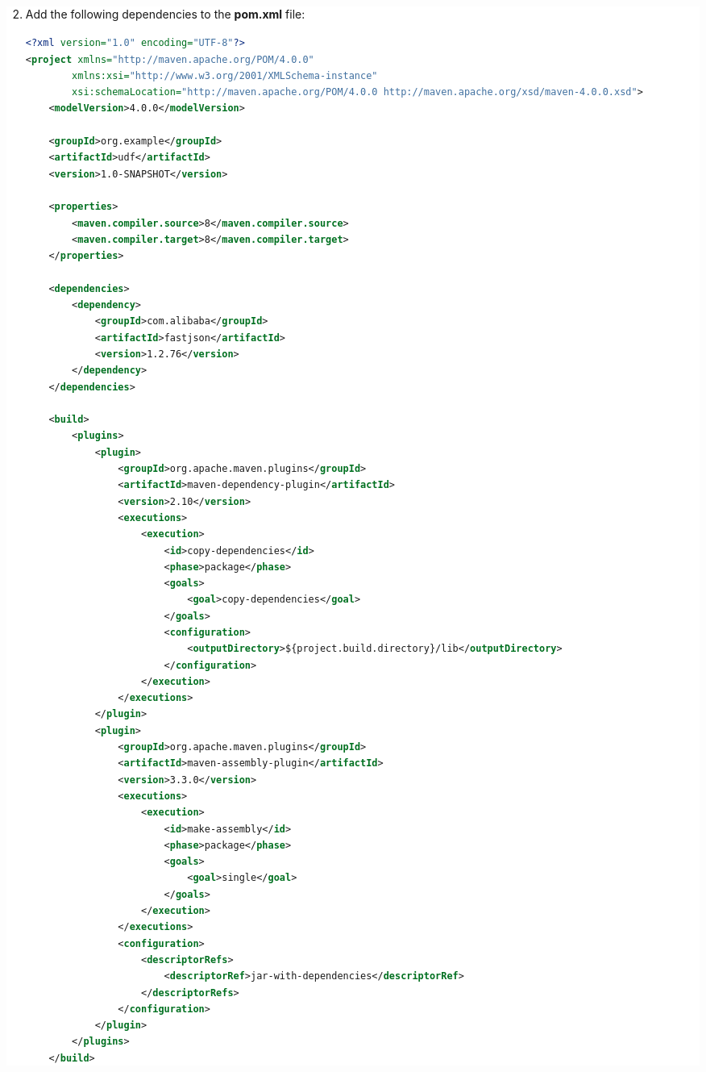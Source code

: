 2. Add the following dependencies to the **pom.xml** file:

    ```XML
    <?xml version="1.0" encoding="UTF-8"?>
    <project xmlns="http://maven.apache.org/POM/4.0.0"
            xmlns:xsi="http://www.w3.org/2001/XMLSchema-instance"
            xsi:schemaLocation="http://maven.apache.org/POM/4.0.0 http://maven.apache.org/xsd/maven-4.0.0.xsd">
        <modelVersion>4.0.0</modelVersion>

        <groupId>org.example</groupId>
        <artifactId>udf</artifactId>
        <version>1.0-SNAPSHOT</version>

        <properties>
            <maven.compiler.source>8</maven.compiler.source>
            <maven.compiler.target>8</maven.compiler.target>
        </properties>

        <dependencies>
            <dependency>
                <groupId>com.alibaba</groupId>
                <artifactId>fastjson</artifactId>
                <version>1.2.76</version>
            </dependency>
        </dependencies>

        <build>
            <plugins>
                <plugin>
                    <groupId>org.apache.maven.plugins</groupId>
                    <artifactId>maven-dependency-plugin</artifactId>
                    <version>2.10</version>
                    <executions>
                        <execution>
                            <id>copy-dependencies</id>
                            <phase>package</phase>
                            <goals>
                                <goal>copy-dependencies</goal>
                            </goals>
                            <configuration>
                                <outputDirectory>${project.build.directory}/lib</outputDirectory>
                            </configuration>
                        </execution>
                    </executions>
                </plugin>
                <plugin>
                    <groupId>org.apache.maven.plugins</groupId>
                    <artifactId>maven-assembly-plugin</artifactId>
                    <version>3.3.0</version>
                    <executions>
                        <execution>
                            <id>make-assembly</id>
                            <phase>package</phase>
                            <goals>
                                <goal>single</goal>
                            </goals>
                        </execution>
                    </executions>
                    <configuration>
                        <descriptorRefs>
                            <descriptorRef>jar-with-dependencies</descriptorRef>
                        </descriptorRefs>
                    </configuration>
                </plugin>
            </plugins>
        </build>